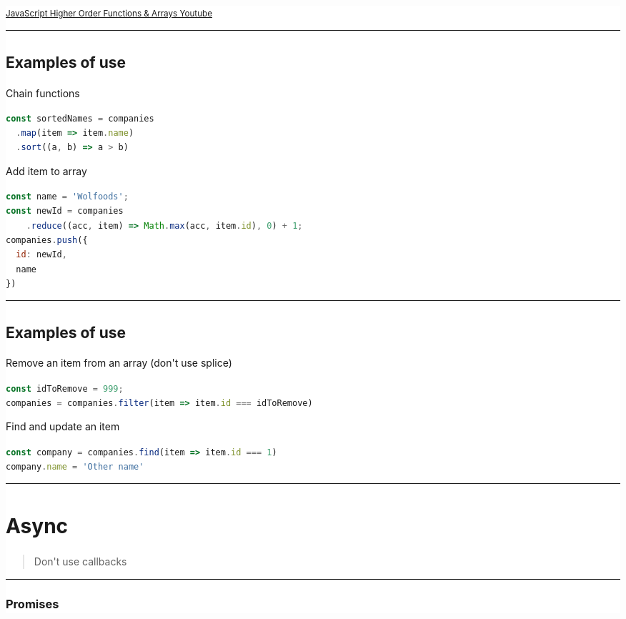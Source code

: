<small>[JavaScript Higher Order Functions & Arrays Youtube](https://www.youtube.com/watch?time_continue=495&v=rRgD1yVwIvE)</small>


***

## Examples of use

Chain functions

```js
const sortedNames = companies
  .map(item => item.name)
  .sort((a, b) => a > b)
```

Add item to array

```js
const name = 'Wolfoods';
const newId = companies
    .reduce((acc, item) => Math.max(acc, item.id), 0) + 1;
companies.push({
  id: newId,
  name
})
```


***

## Examples of use

Remove an item from an array (don't use splice)

```js
const idToRemove = 999;
companies = companies.filter(item => item.id === idToRemove)
```

Find and update an item

```js
const company = companies.find(item => item.id === 1)
company.name = 'Other name'
```

---

# Async

> Don't use callbacks


***

### Promises
